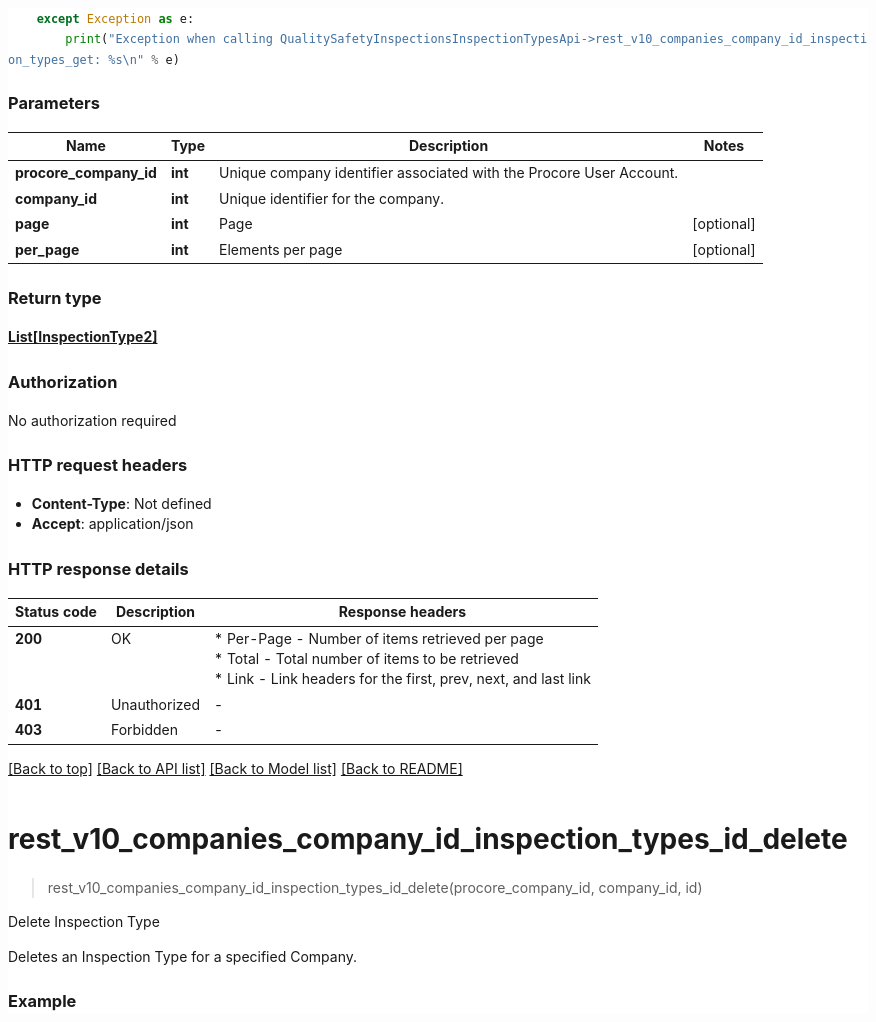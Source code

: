 ```python
    except Exception as e:
        print("Exception when calling QualitySafetyInspectionsInspectionTypesApi->rest_v10_companies_company_id_inspection_types_get: %s\n" % e)
```



### Parameters


Name | Type | Description  | Notes
------------- | ------------- | ------------- | -------------
 **procore_company_id** | **int**| Unique company identifier associated with the Procore User Account. | 
 **company_id** | **int**| Unique identifier for the company. | 
 **page** | **int**| Page | [optional] 
 **per_page** | **int**| Elements per page | [optional] 

### Return type

[**List[InspectionType2]**](InspectionType2.md)

### Authorization

No authorization required

### HTTP request headers

 - **Content-Type**: Not defined
 - **Accept**: application/json

### HTTP response details

| Status code | Description | Response headers |
|-------------|-------------|------------------|
**200** | OK |  * Per-Page - Number of items retrieved per page <br>  * Total - Total number of items to be retrieved <br>  * Link - Link headers for the first, prev, next, and last link <br>  |
**401** | Unauthorized |  -  |
**403** | Forbidden |  -  |

[[Back to top]](#) [[Back to API list]](../README.md#documentation-for-api-endpoints) [[Back to Model list]](../README.md#documentation-for-models) [[Back to README]](../README.md)

# **rest_v10_companies_company_id_inspection_types_id_delete**
> rest_v10_companies_company_id_inspection_types_id_delete(procore_company_id, company_id, id)

Delete Inspection Type

Deletes an Inspection Type for a specified Company.

### Example
